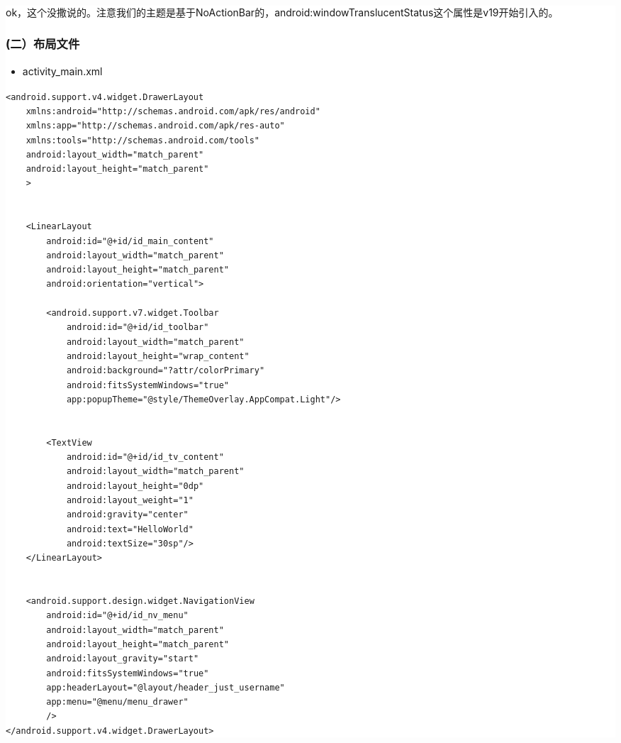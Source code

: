 ok，这个没撒说的。注意我们的主题是基于NoActionBar的，android:windowTranslucentStatus这个属性是v19开始引入的。

### (二）布局文件

* activity_main.xml

```
<android.support.v4.widget.DrawerLayout
    xmlns:android="http://schemas.android.com/apk/res/android"
    xmlns:app="http://schemas.android.com/apk/res-auto"
    xmlns:tools="http://schemas.android.com/tools"
    android:layout_width="match_parent"
    android:layout_height="match_parent"
    >


    <LinearLayout
        android:id="@+id/id_main_content"
        android:layout_width="match_parent"
        android:layout_height="match_parent"
        android:orientation="vertical">

        <android.support.v7.widget.Toolbar
            android:id="@+id/id_toolbar"
            android:layout_width="match_parent"
            android:layout_height="wrap_content"
            android:background="?attr/colorPrimary"
            android:fitsSystemWindows="true"
            app:popupTheme="@style/ThemeOverlay.AppCompat.Light"/>


        <TextView
            android:id="@+id/id_tv_content"
            android:layout_width="match_parent"
            android:layout_height="0dp"
            android:layout_weight="1"
            android:gravity="center"
            android:text="HelloWorld"
            android:textSize="30sp"/>
    </LinearLayout>


    <android.support.design.widget.NavigationView
        android:id="@+id/id_nv_menu"
        android:layout_width="match_parent"
        android:layout_height="match_parent"
        android:layout_gravity="start"
        android:fitsSystemWindows="true"
        app:headerLayout="@layout/header_just_username"
        app:menu="@menu/menu_drawer"
        />
</android.support.v4.widget.DrawerLayout>
```

